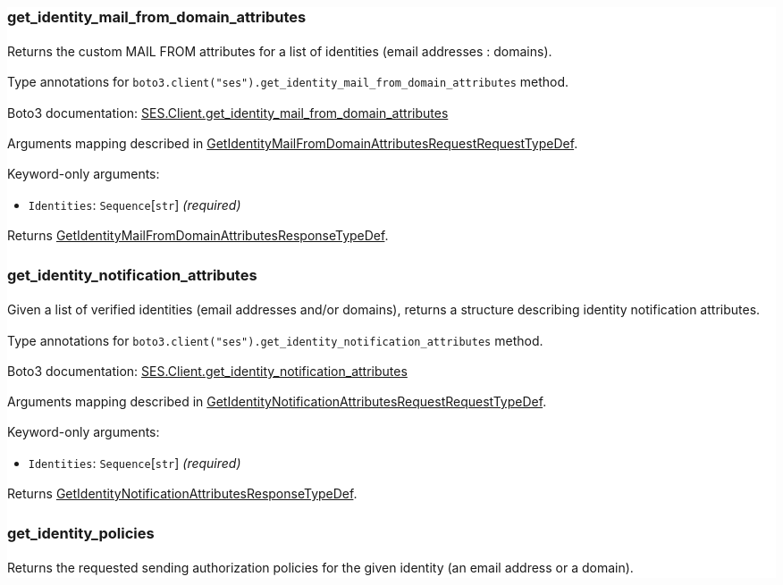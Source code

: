<a id="get\_identity\_mail\_from\_domain\_attributes"></a>

### get_identity_mail_from_domain_attributes

Returns the custom MAIL FROM attributes for a list of identities (email
addresses : domains).

Type annotations for
`boto3.client("ses").get_identity_mail_from_domain_attributes` method.

Boto3 documentation:
[SES.Client.get_identity_mail_from_domain_attributes](https://boto3.amazonaws.com/v1/documentation/api/latest/reference/services/ses.html#SES.Client.get_identity_mail_from_domain_attributes)

Arguments mapping described in
[GetIdentityMailFromDomainAttributesRequestRequestTypeDef](./type_defs.md#getidentitymailfromdomainattributesrequestrequesttypedef).

Keyword-only arguments:

- `Identities`: `Sequence`\[`str`\] *(required)*

Returns
[GetIdentityMailFromDomainAttributesResponseTypeDef](./type_defs.md#getidentitymailfromdomainattributesresponsetypedef).

<a id="get\_identity\_notification\_attributes"></a>

### get_identity_notification_attributes

Given a list of verified identities (email addresses and/or domains), returns a
structure describing identity notification attributes.

Type annotations for `boto3.client("ses").get_identity_notification_attributes`
method.

Boto3 documentation:
[SES.Client.get_identity_notification_attributes](https://boto3.amazonaws.com/v1/documentation/api/latest/reference/services/ses.html#SES.Client.get_identity_notification_attributes)

Arguments mapping described in
[GetIdentityNotificationAttributesRequestRequestTypeDef](./type_defs.md#getidentitynotificationattributesrequestrequesttypedef).

Keyword-only arguments:

- `Identities`: `Sequence`\[`str`\] *(required)*

Returns
[GetIdentityNotificationAttributesResponseTypeDef](./type_defs.md#getidentitynotificationattributesresponsetypedef).

<a id="get\_identity\_policies"></a>

### get_identity_policies

Returns the requested sending authorization policies for the given identity (an
email address or a domain).
